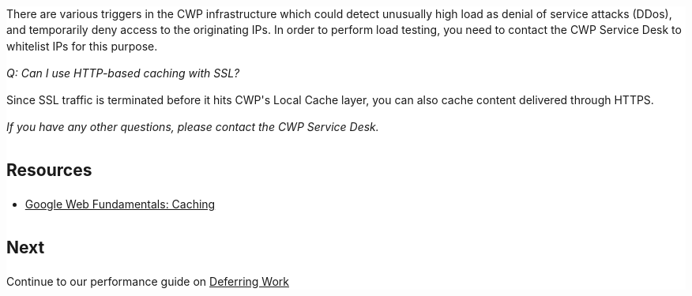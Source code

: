 There are various triggers in the CWP infrastructure which could detect unusually high load as denial of service attacks (DDos), and temporarily deny access to the originating IPs. In order to perform load testing, you need to contact the CWP Service Desk to whitelist IPs for this purpose. 

*Q: Can I use HTTP-based caching with SSL?*

Since SSL traffic is terminated before it hits CWP's Local Cache layer, you can also cache content delivered through HTTPS.

*If you have any other questions, please contact the CWP Service Desk.*

## Resources

 * [Google Web Fundamentals: Caching](https://developers.google.com/web/fundamentals/performance/optimizing-content-efficiency/http-caching)

## Next

Continue to our performance guide on [Deferring Work](03_Deferring_Work.md)
